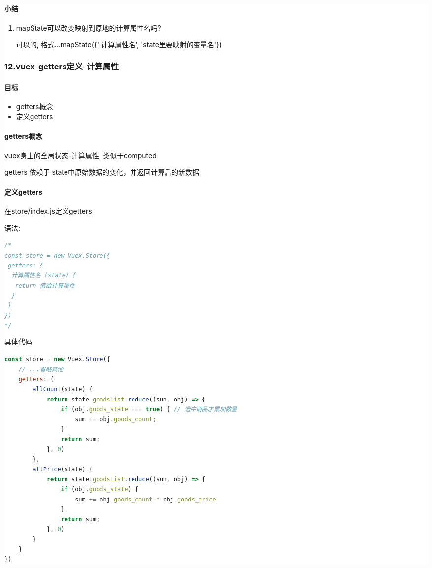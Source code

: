 #### 小结

1. mapState可以改变映射到原地的计算属性名吗?

   可以的, 格式...mapState({''计算属性名', 'state里要映射的变量名'})

### 12.vuex-getters定义-计算属性

#### 目标

- getters概念
- 定义getters

#### getters概念

vuex身上的全局状态-计算属性, 类似于computed

getters 依赖于 state中原始数据的变化，并返回计算后的新数据

#### 定义getters

在store/index.js定义getters

语法:

```js
/*
const store = new Vuex.Store({
 getters: {
  计算属性名 (state) {
   return 值给计算属性
  }
 }
})
*/
```

具体代码

```js
const store = new Vuex.Store({
    // ...省略其他
    getters: {
        allCount(state) {
            return state.goodsList.reduce((sum, obj) => {
                if (obj.goods_state === true) { // 选中商品才累加数量
                    sum += obj.goods_count;
                }
                return sum;
            }, 0)
        },
        allPrice(state) {
            return state.goodsList.reduce((sum, obj) => {
                if (obj.goods_state) {
                    sum += obj.goods_count * obj.goods_price
                }
                return sum;
            }, 0)
        }
    }
})
```
